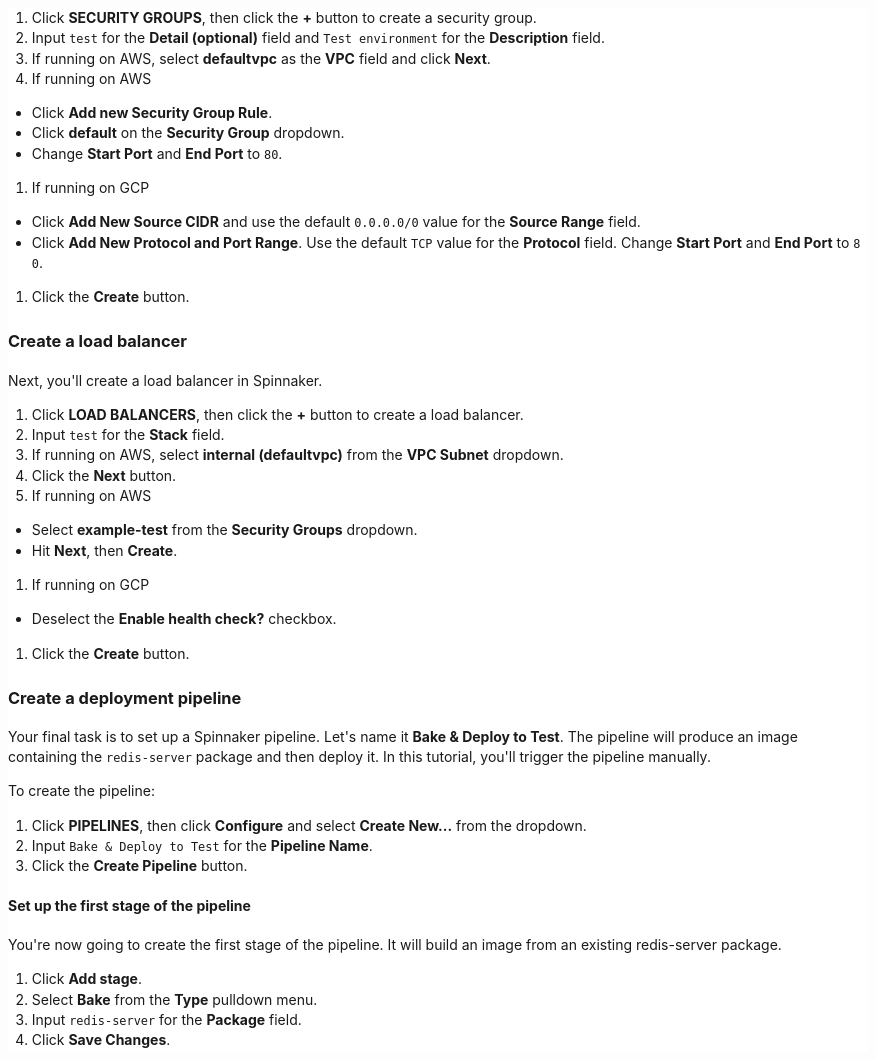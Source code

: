 1. Click **SECURITY GROUPS**, then click the **+** button to create a security group.
1. Input <code>test</code> for the **Detail (optional)** field and
<code>Test environment</code> for the **Description** field.
1. If running on AWS, select **defaultvpc** as the **VPC** field and click **Next**.
1. If running on AWS
  * Click **Add new Security Group Rule**.
  * Click **default** on the **Security Group** dropdown.
  * Change **Start Port** and **End Port** to <code>80</code>.
1. If running on GCP
  * Click **Add New Source CIDR** and use the default
    <code>0.0.0.0/0</code> value for the **Source Range** field.
  * Click **Add New Protocol and Port Range**. Use the default
  <code>TCP</code> value for the **Protocol** field. Change **Start
  Port** and **End Port** to <code>80</code>.
1. Click the **Create** button.

### Create a load balancer

Next, you'll create a load balancer in Spinnaker.

1. Click **LOAD BALANCERS**, then click the **+** button to create a load balancer.
1. Input <code>test</code> for the **Stack** field.
1. If running on AWS, select **internal (defaultvpc)** from the **VPC
  Subnet** dropdown.
1. Click the **Next** button.
1. If running on AWS
  * Select **example-test** from the **Security Groups** dropdown.
  * Hit **Next**, then **Create**.
1. If running on GCP
  * Deselect the **Enable health check?** checkbox.
1. Click the **Create** button.

### Create a deployment pipeline

Your final task is to set up a Spinnaker pipeline. Let's name it
**Bake & Deploy to Test**. The pipeline will produce an image
containing the <code>redis-server</code> package and then deploy
it. In this tutorial, you'll trigger the pipeline manually.

To create the pipeline:

1. Click **PIPELINES**, then click **Configure** and select **Create
  New...** from the dropdown.
1. Input <code>Bake & Deploy to Test</code> for the **Pipeline Name**.
1. Click the **Create Pipeline** button.

#### Set up the first stage of the pipeline

You're now going to create the first stage of the pipeline. It will
build an image from an existing redis-server package.

1. Click **Add stage**.
1. Select **Bake** from the **Type** pulldown menu.
1. Input <code>redis-server</code> for the **Package** field.
1. Click **Save Changes**.
